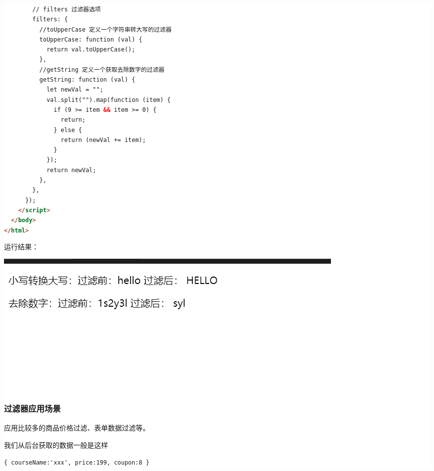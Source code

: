 ```html
        // filters 过滤器选项
        filters: {
          //toUpperCase 定义一个字符串转大写的过滤器
          toUpperCase: function (val) {
            return val.toUpperCase();
          },
          //getString 定义一个获取去除数字的过滤器
          getString: function (val) {
            let newVal = "";
            val.split("").map(function (item) {
              if (9 >= item && item >= 0) {
                return;
              } else {
                return (newVal += item);
              }
            });
            return newVal;
          },
        },
      });
    </script>
  </body>
</html>
```

运行结果：

![此处输入图片的描述](../vue-images/3.6.png)

### 过滤器应用场景

应用比较多的商品价格过滤、表单数据过滤等。

我们从后台获取的数据一般是这样

```html
{ courseName:'xxx', price:199, coupon:8 }
```
